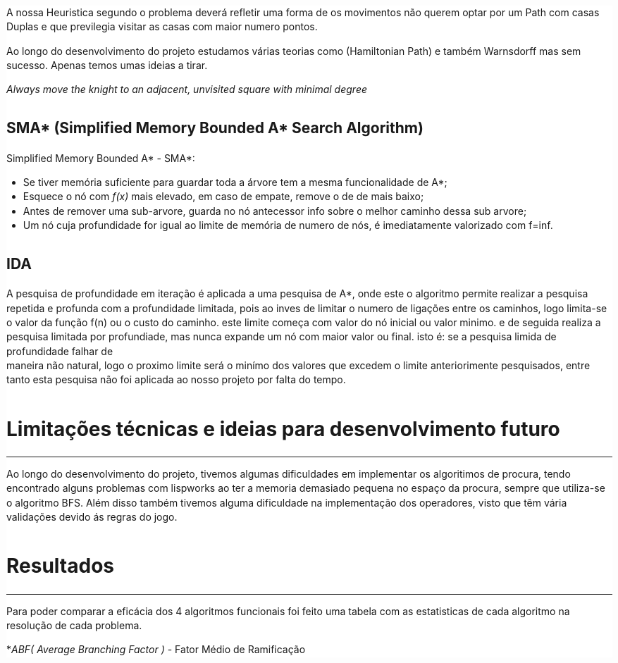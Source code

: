A nossa Heuristica segundo o problema deverá refletir uma forma de os movimentos não querem optar por um Path com casas Duplas e que previlegia visitar as casas com maior numero pontos.

Ao longo do desenvolvimento do projeto estudamos várias teorias como  (Hamiltonian Path) e também Warnsdorff mas sem sucesso. Apenas temos umas ideias a tirar. 

*Always move the knight to an adjacent, unvisited square with minimal degree*










## SMA* (Simplified Memory Bounded A* Search Algorithm)
Simplified Memory Bounded A* - SMA*:
- Se tiver memória suficiente para guardar toda a árvore tem a mesma funcionalidade de A*;
- Esquece o nó com *f(x)* mais elevado, em caso de empate, remove o de de mais baixo;
- Antes de remover uma sub-arvore, guarda no nó antecessor info sobre o melhor caminho dessa sub arvore;
- Um nó cuja profundidade for igual ao limite de memória de numero de nós, é imediatamente valorizado com f=inf.

## IDA 
A pesquisa de profundidade em iteração é aplicada a uma pesquisa de A*, onde este o algoritmo permite realizar a pesquisa repetida
e profunda com a profundidade limitada, pois ao inves de limitar o numero de ligações entre os caminhos, logo limita-se o valor da função f(n) ou o custo do caminho. 
este limite começa com valor do nó inicial ou valor minimo. e de seguida realiza a pesquisa limitada por profundiade, mas nunca expande um nó com maior valor ou final. isto é: se a pesquisa limida de profundidade falhar de  
maneira não natural, logo o proximo limite será o minímo dos valores que excedem o limite anteriorimente pesquisados, entre tanto esta pesquisa não foi aplicada ao nosso projeto por falta do tempo.

# Limitações técnicas e ideias para desenvolvimento futuro
---

Ao longo do desenvolvimento do projeto, tivemos algumas dificuldades em implementar os algoritimos de procura, tendo encontrado alguns problemas com lispworks ao ter a memoria demasiado pequena no espaço da procura, sempre que utiliza-se o algoritmo BFS. Além disso também tivemos alguma dificuldade na implementação dos operadores, visto que têm vária validações devido ás regras do jogo.
  

# Resultados
---


Para poder comparar a eficácia dos 4 algoritmos funcionais foi feito uma tabela com as estatisticas de cada algoritmo na resolução de cada problema.

**ABF( Average Branching Factor )* - Fator Médio de Ramificação
